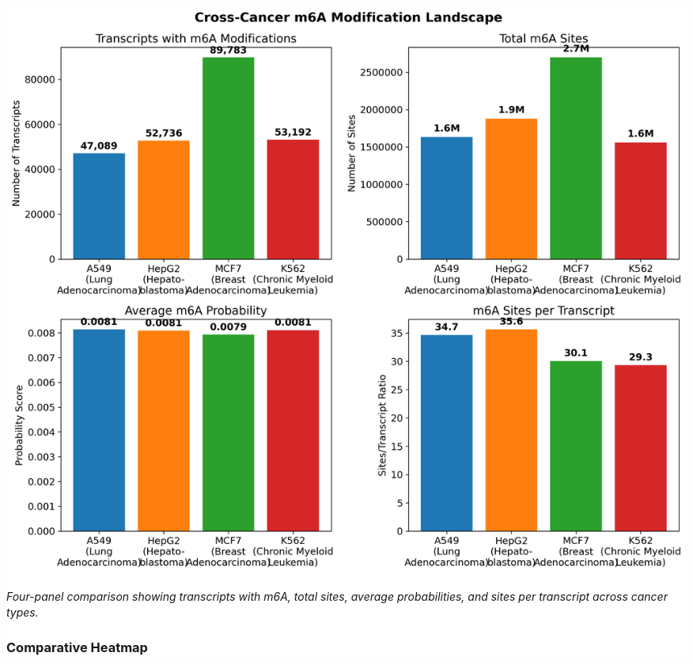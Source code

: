 ![Cross-Cancer m6A Summary](results/cross_cancer_m6a_summary.png)

*Four-panel comparison showing transcripts with m6A, total sites, average probabilities, and sites per transcript across cancer types.*

### Comparative Heatmap